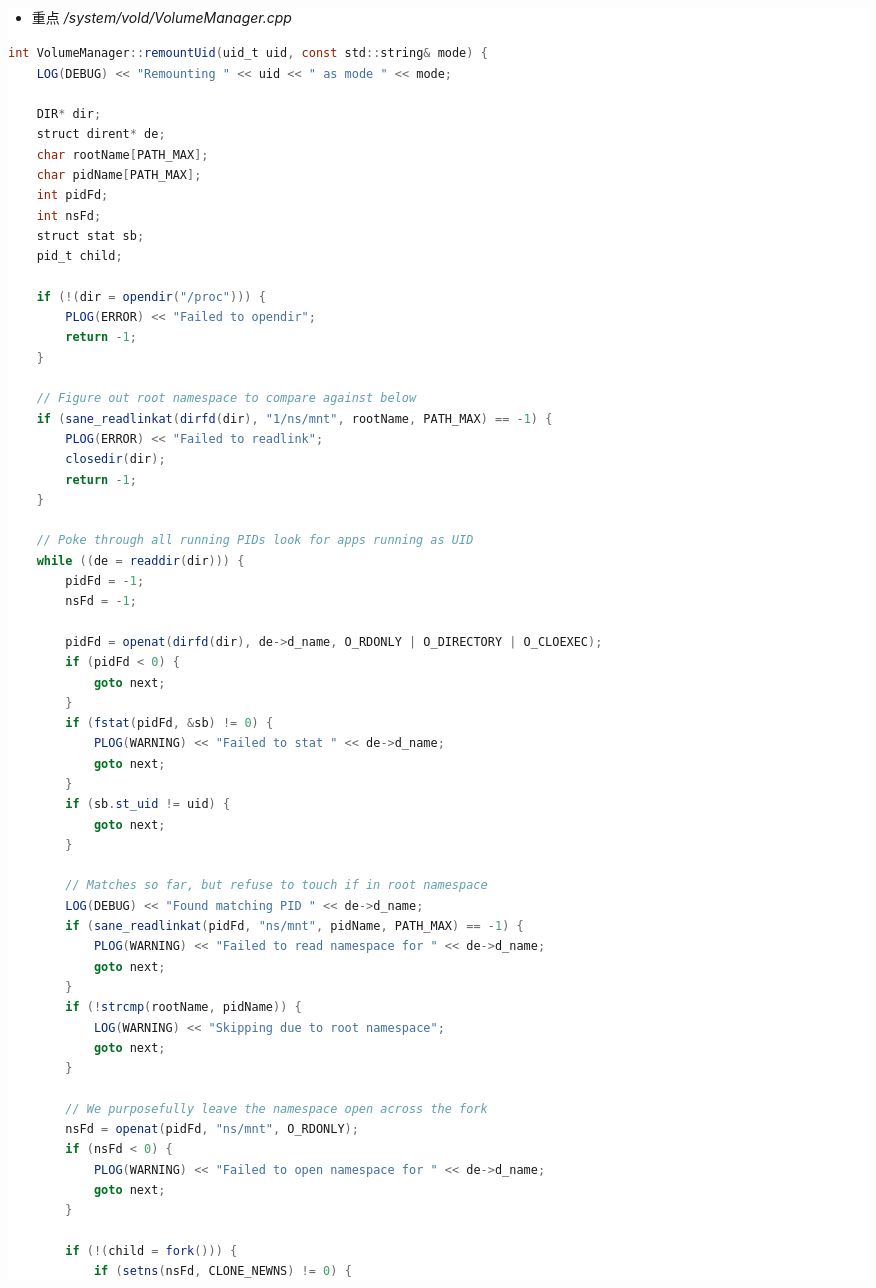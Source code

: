 * 重点 */system/vold/VolumeManager.cpp*

```java
int VolumeManager::remountUid(uid_t uid, const std::string& mode) {
    LOG(DEBUG) << "Remounting " << uid << " as mode " << mode;

    DIR* dir;
    struct dirent* de;
    char rootName[PATH_MAX];
    char pidName[PATH_MAX];
    int pidFd;
    int nsFd;
    struct stat sb;
    pid_t child;

    if (!(dir = opendir("/proc"))) {
        PLOG(ERROR) << "Failed to opendir";
        return -1;
    }

    // Figure out root namespace to compare against below
    if (sane_readlinkat(dirfd(dir), "1/ns/mnt", rootName, PATH_MAX) == -1) {
        PLOG(ERROR) << "Failed to readlink";
        closedir(dir);
        return -1;
    }

    // Poke through all running PIDs look for apps running as UID
    while ((de = readdir(dir))) {
        pidFd = -1;
        nsFd = -1;

        pidFd = openat(dirfd(dir), de->d_name, O_RDONLY | O_DIRECTORY | O_CLOEXEC);
        if (pidFd < 0) {
            goto next;
        }
        if (fstat(pidFd, &sb) != 0) {
            PLOG(WARNING) << "Failed to stat " << de->d_name;
            goto next;
        }
        if (sb.st_uid != uid) {
            goto next;
        }

        // Matches so far, but refuse to touch if in root namespace
        LOG(DEBUG) << "Found matching PID " << de->d_name;
        if (sane_readlinkat(pidFd, "ns/mnt", pidName, PATH_MAX) == -1) {
            PLOG(WARNING) << "Failed to read namespace for " << de->d_name;
            goto next;
        }
        if (!strcmp(rootName, pidName)) {
            LOG(WARNING) << "Skipping due to root namespace";
            goto next;
        }

        // We purposefully leave the namespace open across the fork
        nsFd = openat(pidFd, "ns/mnt", O_RDONLY);
        if (nsFd < 0) {
            PLOG(WARNING) << "Failed to open namespace for " << de->d_name;
            goto next;
        }

        if (!(child = fork())) {
            if (setns(nsFd, CLONE_NEWNS) != 0) {
```